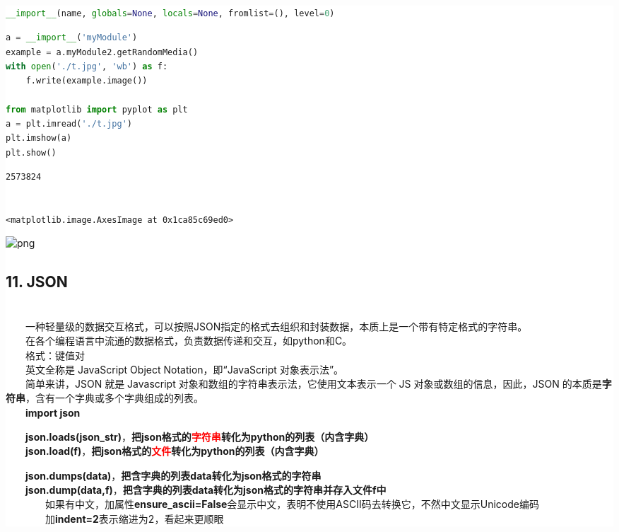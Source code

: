 ```python
__import__(name, globals=None, locals=None, fromlist=(), level=0)

```

```python
a = __import__('myModule')
example = a.myModule2.getRandomMedia()
with open('./t.jpg', 'wb') as f:
    f.write(example.image())

from matplotlib import pyplot as plt
a = plt.imread('./t.jpg')
plt.imshow(a)
plt.show()
```

    2573824


    <matplotlib.image.AxesImage at 0x1ca85c69ed0>

    
![png](/pages/python/basic/syntax/images/antenna.png)
    


```python

```

```python

```

```python

```

```python

```

## 11. JSON
<br/>&emsp;&emsp;一种轻量级的数据交互格式，可以按照JSON指定的格式去组织和封装数据，本质上是一个带有特定格式的字符串。
<br/>&emsp;&emsp;在各个编程语言中流通的数据格式，负责数据传递和交互，如python和C。
<br/>&emsp;&emsp;格式：键值对
<br/>&emsp;&emsp;英文全称是 JavaScript Object Notation，即“JavaScript 对象表示法”。
<br/>&emsp;&emsp;简单来讲，JSON 就是 Javascript 对象和数组的字符串表示法，它使用文本表示一个 JS 对象或数组的信息，因此，JSON 的本质是<b>字符串</b>，含有一个字典或多个字典组成的列表。
<br/>&emsp;&emsp;<b>import json</b>

&emsp;&emsp;<b>json.loads(json_str)</b>，**把json格式的<span style="color:red">字符串</span>转化为python的列表（内含字典）**<br/>
&emsp;&emsp;<b>json.load(f)</b>，**把json格式的<span style="color:red">文件</span>转化为python的列表（内含字典）**

&emsp;&emsp;<b>json.dumps(data)</b>，**把含字典的列表data转化为json格式的字符串**<br/>
&emsp;&emsp;<b>json.dump(data,f)</b>，**把含字典的列表data转化为json格式的字符串并存入文件f中**
<br/>&emsp;&emsp;&emsp;&emsp;如果有中文，加属性<b>ensure_ascii=False</b>会显示中文，表明不使用ASCII码去转换它，不然中文显示Unicode编码
<br/>&emsp;&emsp;&emsp;&emsp;加<b>indent=2</b>表示缩进为2，看起来更顺眼
